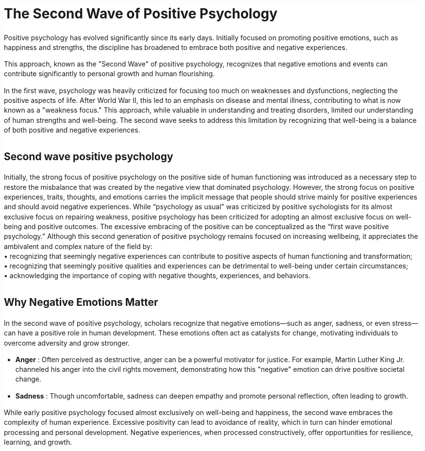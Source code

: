 # The Second Wave of Positive Psychology

Positive psychology has evolved significantly since its early days. Initially focused on promoting positive emotions, such as happiness and strengths, the discipline has broadened to embrace both positive and negative experiences.

This approach, known as the "Second Wave" of positive psychology, recognizes that negative emotions and events can contribute significantly to personal growth and human flourishing.

In the first wave, psychology was heavily criticized for focusing too much on weaknesses and dysfunctions, neglecting the positive aspects of life. After World War II, this led to an emphasis on disease and mental illness, contributing to what is now known as a "weakness focus." This approach, while valuable in understanding and treating disorders, limited our understanding of human strengths and well-being. The second wave seeks to address this limitation by recognizing that well-being is a balance of both positive and negative experiences.

## Second wave positive psychology

Initially, the strong focus of positive psychology on the positive side of human functioning was introduced as a necessary step to restore the misbalance that was created by the negative view that dominated psychology. However, the strong focus on positive experiences, traits, thoughts, and emotions carries the implicit message that people should strive mainly for positive experiences and should avoid negative experiences. While “psychology as usual” was criticized by positive sychologists for its almost exclusive focus on repairing weakness, positive psychology has been criticized for adopting an almost exclusive focus on well-being and positive outcomes. The excessive embracing of the positive can be conceptualized as the “first wave positive psychology.” Although this second generation of positive psychology remains focused on increasing wellbeing, it appreciates the ambivalent and complex nature of the field by:  
• recognizing that seemingly negative experiences can contribute to positive aspects of human functioning and transformation;  
• recognizing that seemingly positive qualities and experiences can be detrimental to well-being under certain circumstances;  
• acknowledging the importance of coping with negative thoughts, experiences, and behaviors.

## Why Negative Emotions Matter

In the second wave of positive psychology, scholars recognize that negative emotions—such as anger, sadness, or even stress—can have a positive role in human development. These emotions often act as catalysts for change, motivating individuals to overcome adversity and grow stronger.

  * **Anger** : Often perceived as destructive, anger can be a powerful motivator for justice. For example, Martin Luther King Jr. channeled his anger into the civil rights movement, demonstrating how this "negative" emotion can drive positive societal change.

  * **Sadness** : Though uncomfortable, sadness can deepen empathy and promote personal reflection, often leading to growth.




While early positive psychology focused almost exclusively on well-being and happiness, the second wave embraces the complexity of human experience. Excessive positivity can lead to avoidance of reality, which in turn can hinder emotional processing and personal development. Negative experiences, when processed constructively, offer opportunities for resilience, learning, and growth.

